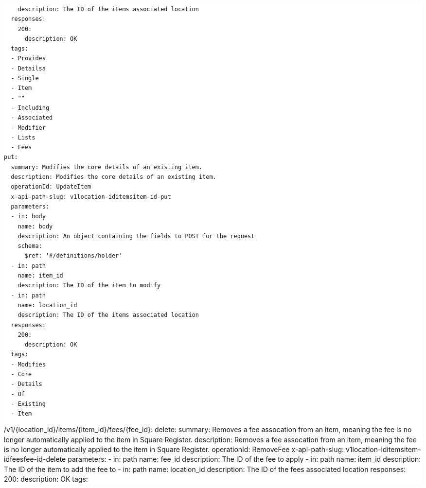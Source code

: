        description: The ID of the items associated location
      responses:
        200:
          description: OK
      tags:
      - Provides
      - Detailsa
      - Single
      - Item
      - ""
      - Including
      - Associated
      - Modifier
      - Lists
      - Fees
    put:
      summary: Modifies the core details of an existing item.
      description: Modifies the core details of an existing item.
      operationId: UpdateItem
      x-api-path-slug: v1location-iditemsitem-id-put
      parameters:
      - in: body
        name: body
        description: An object containing the fields to POST for the request
        schema:
          $ref: '#/definitions/holder'
      - in: path
        name: item_id
        description: The ID of the item to modify
      - in: path
        name: location_id
        description: The ID of the items associated location
      responses:
        200:
          description: OK
      tags:
      - Modifies
      - Core
      - Details
      - Of
      - Existing
      - Item
  /v1/{location_id}/items/{item_id}/fees/{fee_id}:
    delete:
      summary: Removes a fee assocation from an item, meaning the fee is no longer
        automatically applied to the item in Square Register.
      description: Removes a fee assocation from an item, meaning the fee is no longer
        automatically applied to the item in Square Register.
      operationId: RemoveFee
      x-api-path-slug: v1location-iditemsitem-idfeesfee-id-delete
      parameters:
      - in: path
        name: fee_id
        description: The ID of the fee to apply
      - in: path
        name: item_id
        description: The ID of the item to add the fee to
      - in: path
        name: location_id
        description: The ID of the fees associated location
      responses:
        200:
          description: OK
      tags: